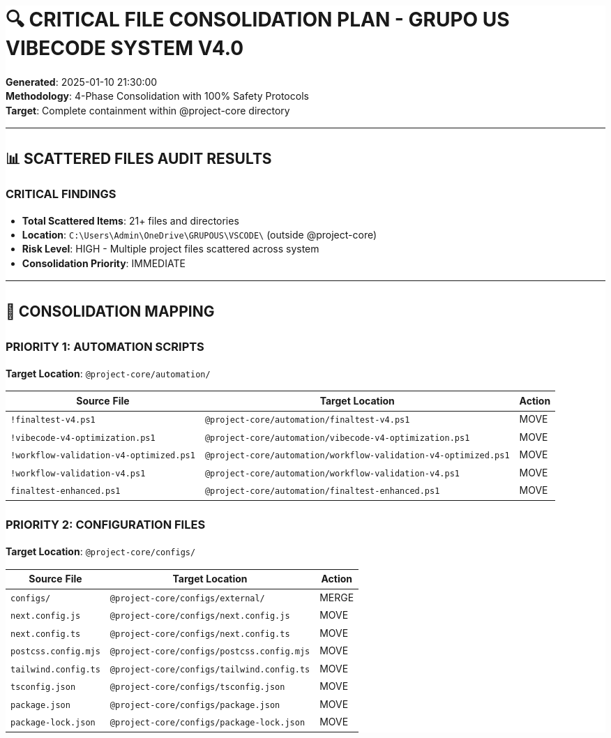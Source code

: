 # 🔍 CRITICAL FILE CONSOLIDATION PLAN - GRUPO US VIBECODE SYSTEM V4.0

**Generated**: 2025-01-10 21:30:00  
**Methodology**: 4-Phase Consolidation with 100% Safety Protocols  
**Target**: Complete containment within @project-core directory

---

## 📊 SCATTERED FILES AUDIT RESULTS

### **CRITICAL FINDINGS**
- **Total Scattered Items**: 21+ files and directories
- **Location**: `C:\Users\Admin\OneDrive\GRUPOUS\VSCODE\` (outside @project-core)
- **Risk Level**: HIGH - Multiple project files scattered across system
- **Consolidation Priority**: IMMEDIATE

---

## 🎯 CONSOLIDATION MAPPING

### **PRIORITY 1: AUTOMATION SCRIPTS**
**Target Location**: `@project-core/automation/`

| Source File | Target Location | Action |
|-------------|-----------------|---------|
| `!finaltest-v4.ps1` | `@project-core/automation/finaltest-v4.ps1` | MOVE |
| `!vibecode-v4-optimization.ps1` | `@project-core/automation/vibecode-v4-optimization.ps1` | MOVE |
| `!workflow-validation-v4-optimized.ps1` | `@project-core/automation/workflow-validation-v4-optimized.ps1` | MOVE |
| `!workflow-validation-v4.ps1` | `@project-core/automation/workflow-validation-v4.ps1` | MOVE |
| `finaltest-enhanced.ps1` | `@project-core/automation/finaltest-enhanced.ps1` | MOVE |

### **PRIORITY 2: CONFIGURATION FILES**
**Target Location**: `@project-core/configs/`

| Source File | Target Location | Action |
|-------------|-----------------|---------|
| `configs/` | `@project-core/configs/external/` | MERGE |
| `next.config.js` | `@project-core/configs/next.config.js` | MOVE |
| `next.config.ts` | `@project-core/configs/next.config.ts` | MOVE |
| `postcss.config.mjs` | `@project-core/configs/postcss.config.mjs` | MOVE |
| `tailwind.config.ts` | `@project-core/configs/tailwind.config.ts` | MOVE |
| `tsconfig.json` | `@project-core/configs/tsconfig.json` | MOVE |
| `package.json` | `@project-core/configs/package.json` | MOVE |
| `package-lock.json` | `@project-core/configs/package-lock.json` | MOVE |
